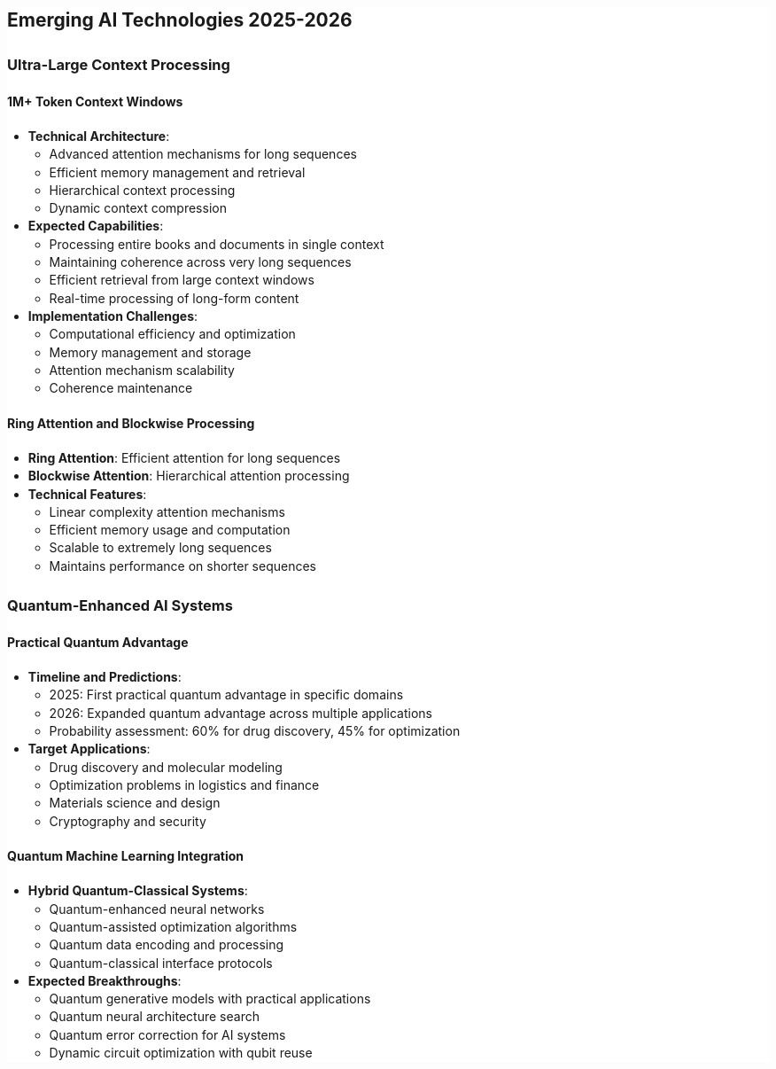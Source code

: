 
## Emerging AI Technologies 2025-2026

### Ultra-Large Context Processing

#### 1M+ Token Context Windows
- **Technical Architecture**:
  - Advanced attention mechanisms for long sequences
  - Efficient memory management and retrieval
  - Hierarchical context processing
  - Dynamic context compression
- **Expected Capabilities**:
  - Processing entire books and documents in single context
  - Maintaining coherence across very long sequences
  - Efficient retrieval from large context windows
  - Real-time processing of long-form content
- **Implementation Challenges**:
  - Computational efficiency and optimization
  - Memory management and storage
  - Attention mechanism scalability
  - Coherence maintenance

#### Ring Attention and Blockwise Processing
- **Ring Attention**: Efficient attention for long sequences
- **Blockwise Attention**: Hierarchical attention processing
- **Technical Features**:
  - Linear complexity attention mechanisms
  - Efficient memory usage and computation
  - Scalable to extremely long sequences
  - Maintains performance on shorter sequences

### Quantum-Enhanced AI Systems

#### Practical Quantum Advantage
- **Timeline and Predictions**:
  - 2025: First practical quantum advantage in specific domains
  - 2026: Expanded quantum advantage across multiple applications
  - Probability assessment: 60% for drug discovery, 45% for optimization
- **Target Applications**:
  - Drug discovery and molecular modeling
  - Optimization problems in logistics and finance
  - Materials science and design
  - Cryptography and security

#### Quantum Machine Learning Integration
- **Hybrid Quantum-Classical Systems**:
  - Quantum-enhanced neural networks
  - Quantum-assisted optimization algorithms
  - Quantum data encoding and processing
  - Quantum-classical interface protocols
- **Expected Breakthroughs**:
  - Quantum generative models with practical applications
  - Quantum neural architecture search
  - Quantum error correction for AI systems
  - Dynamic circuit optimization with qubit reuse
